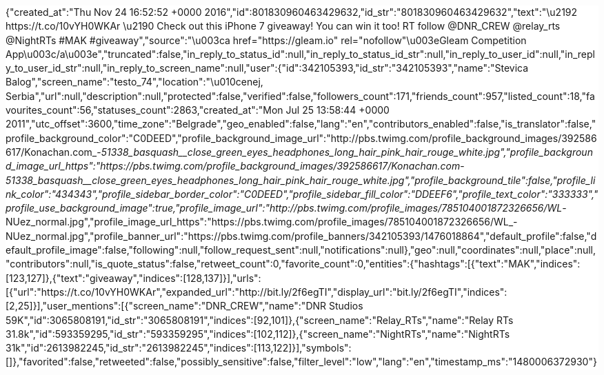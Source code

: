{"created_at":"Thu Nov 24 16:52:52 +0000 2016","id":801830960463429632,"id_str":"801830960463429632","text":"\u2192 https:\/\/t.co\/10vYH0WKAr \u2190 Check out this iPhone 7 giveaway! You can win it too! RT follow @DNR_CREW @relay_rts @NightRTs #MAK #giveaway","source":"\u003ca href=\"https:\/\/gleam.io\" rel=\"nofollow\"\u003eGleam Competition App\u003c\/a\u003e","truncated":false,"in_reply_to_status_id":null,"in_reply_to_status_id_str":null,"in_reply_to_user_id":null,"in_reply_to_user_id_str":null,"in_reply_to_screen_name":null,"user":{"id":342105393,"id_str":"342105393","name":"Stevica Balog","screen_name":"testo_74","location":"\u010cenej, Serbia","url":null,"description":null,"protected":false,"verified":false,"followers_count":171,"friends_count":957,"listed_count":18,"favourites_count":56,"statuses_count":2863,"created_at":"Mon Jul 25 13:58:44 +0000 2011","utc_offset":3600,"time_zone":"Belgrade","geo_enabled":false,"lang":"en","contributors_enabled":false,"is_translator":false,"profile_background_color":"C0DEED","profile_background_image_url":"http:\/\/pbs.twimg.com\/profile_background_images\/392586617\/Konachan.com_-_51338_basquash__close_green_eyes_headphones_long_hair_pink_hair_rouge_white.jpg","profile_background_image_url_https":"https:\/\/pbs.twimg.com\/profile_background_images\/392586617\/Konachan.com_-_51338_basquash__close_green_eyes_headphones_long_hair_pink_hair_rouge_white.jpg","profile_background_tile":false,"profile_link_color":"434343","profile_sidebar_border_color":"C0DEED","profile_sidebar_fill_color":"DDEEF6","profile_text_color":"333333","profile_use_background_image":true,"profile_image_url":"http:\/\/pbs.twimg.com\/profile_images\/785104001872326656\/WL_-NUez_normal.jpg","profile_image_url_https":"https:\/\/pbs.twimg.com\/profile_images\/785104001872326656\/WL_-NUez_normal.jpg","profile_banner_url":"https:\/\/pbs.twimg.com\/profile_banners\/342105393\/1476018864","default_profile":false,"default_profile_image":false,"following":null,"follow_request_sent":null,"notifications":null},"geo":null,"coordinates":null,"place":null,"contributors":null,"is_quote_status":false,"retweet_count":0,"favorite_count":0,"entities":{"hashtags":[{"text":"MAK","indices":[123,127]},{"text":"giveaway","indices":[128,137]}],"urls":[{"url":"https:\/\/t.co\/10vYH0WKAr","expanded_url":"http:\/\/bit.ly\/2f6egTI","display_url":"bit.ly\/2f6egTI","indices":[2,25]}],"user_mentions":[{"screen_name":"DNR_CREW","name":"DNR Studios 59K","id":3065808191,"id_str":"3065808191","indices":[92,101]},{"screen_name":"Relay_RTs","name":"Relay RTs 31.8k","id":593359295,"id_str":"593359295","indices":[102,112]},{"screen_name":"NightRTs","name":"NightRTs 31k","id":2613982245,"id_str":"2613982245","indices":[113,122]}],"symbols":[]},"favorited":false,"retweeted":false,"possibly_sensitive":false,"filter_level":"low","lang":"en","timestamp_ms":"1480006372930"}